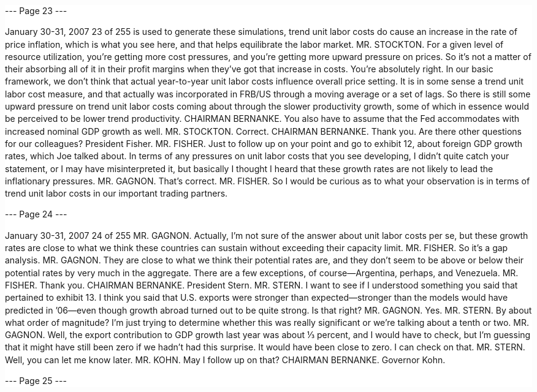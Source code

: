 --- Page 23 ---

January 30-31, 2007 23 of 255
is used to generate these simulations, trend unit labor costs do cause an increase in the rate of
price inflation, which is what you see here, and that helps equilibrate the labor market.
MR. STOCKTON. For a given level of resource utilization, you’re getting more cost
pressures, and you’re getting more upward pressure on prices. So it’s not a matter of their
absorbing all of it in their profit margins when they’ve got that increase in costs. You’re
absolutely right. In our basic framework, we don’t think that actual year-to-year unit labor costs
influence overall price setting. It is in some sense a trend unit labor cost measure, and that
actually was incorporated in FRB/US through a moving average or a set of lags. So there is still
some upward pressure on trend unit labor costs coming about through the slower productivity
growth, some of which in essence would be perceived to be lower trend productivity.
CHAIRMAN BERNANKE. You also have to assume that the Fed accommodates with
increased nominal GDP growth as well.
MR. STOCKTON. Correct.
CHAIRMAN BERNANKE. Thank you. Are there other questions for our colleagues?
President Fisher.
MR. FISHER. Just to follow up on your point and go to exhibit 12, about foreign GDP
growth rates, which Joe talked about. In terms of any pressures on unit labor costs that you see
developing, I didn’t quite catch your statement, or I may have misinterpreted it, but basically I
thought I heard that these growth rates are not likely to lead the inflationary pressures.
MR. GAGNON. That’s correct.
MR. FISHER. So I would be curious as to what your observation is in terms of trend unit
labor costs in our important trading partners.

--- Page 24 ---

January 30-31, 2007 24 of 255
MR. GAGNON. Actually, I’m not sure of the answer about unit labor costs per se, but
these growth rates are close to what we think these countries can sustain without exceeding their
capacity limit.
MR. FISHER. So it’s a gap analysis.
MR. GAGNON. They are close to what we think their potential rates are, and they don’t
seem to be above or below their potential rates by very much in the aggregate. There are a few
exceptions, of course—Argentina, perhaps, and Venezuela.
MR. FISHER. Thank you.
CHAIRMAN BERNANKE. President Stern.
MR. STERN. I want to see if I understood something you said that pertained to exhibit
13. I think you said that U.S. exports were stronger than expected—stronger than the models
would have predicted in ’06—even though growth abroad turned out to be quite strong. Is that
right?
MR. GAGNON. Yes.
MR. STERN. By about what order of magnitude? I’m just trying to determine whether
this was really significant or we’re talking about a tenth or two.
MR. GAGNON. Well, the export contribution to GDP growth last year was about
⅓ percent, and I would have to check, but I’m guessing that it might have still been zero if we
hadn’t had this surprise. It would have been close to zero. I can check on that.
MR. STERN. Well, you can let me know later.
MR. KOHN. May I follow up on that?
CHAIRMAN BERNANKE. Governor Kohn.

--- Page 25 ---
